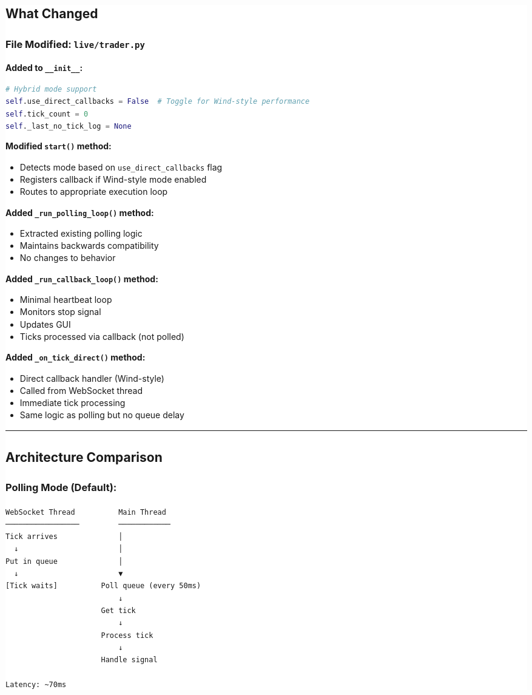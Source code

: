 
## **What Changed**

### **File Modified:** `live/trader.py`

**Added to `__init__`:**
```python
# Hybrid mode support
self.use_direct_callbacks = False  # Toggle for Wind-style performance
self.tick_count = 0
self._last_no_tick_log = None
```

**Modified `start()` method:**
- Detects mode based on `use_direct_callbacks` flag
- Registers callback if Wind-style mode enabled
- Routes to appropriate execution loop

**Added `_run_polling_loop()` method:**
- Extracted existing polling logic
- Maintains backwards compatibility
- No changes to behavior

**Added `_run_callback_loop()` method:**
- Minimal heartbeat loop
- Monitors stop signal
- Updates GUI
- Ticks processed via callback (not polled)

**Added `_on_tick_direct()` method:**
- Direct callback handler (Wind-style)
- Called from WebSocket thread
- Immediate tick processing
- Same logic as polling but no queue delay

---

## **Architecture Comparison**

### **Polling Mode (Default):**
```
WebSocket Thread          Main Thread
─────────────────         ────────────
Tick arrives              │
  ↓                       │
Put in queue              │
  ↓                       ▼
[Tick waits]          Poll queue (every 50ms)
                          ↓
                      Get tick
                          ↓
                      Process tick
                          ↓
                      Handle signal
                      
Latency: ~70ms
```
